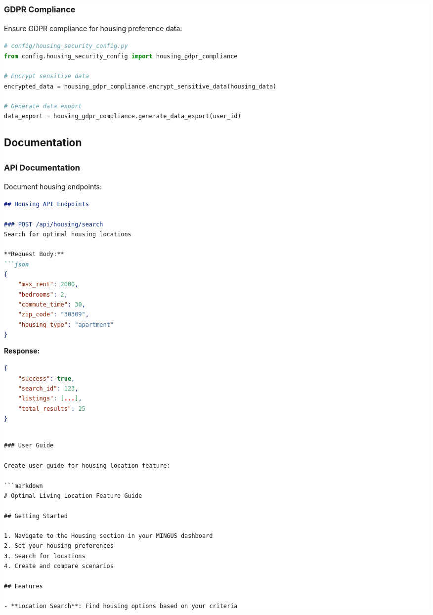 ### GDPR Compliance

Ensure GDPR compliance for housing preference data:

```python
# config/housing_security_config.py
from config.housing_security_config import housing_gdpr_compliance

# Encrypt sensitive data
encrypted_data = housing_gdpr_compliance.encrypt_sensitive_data(housing_data)

# Generate data export
data_export = housing_gdpr_compliance.generate_data_export(user_id)
```

## Documentation

### API Documentation

Document housing endpoints:

```markdown
## Housing API Endpoints

### POST /api/housing/search
Search for optimal housing locations

**Request Body:**
```json
{
    "max_rent": 2000,
    "bedrooms": 2,
    "commute_time": 30,
    "zip_code": "30309",
    "housing_type": "apartment"
}
```

**Response:**
```json
{
    "success": true,
    "search_id": 123,
    "listings": [...],
    "total_results": 25
}
```
```

### User Guide

Create user guide for housing location feature:

```markdown
# Optimal Living Location Feature Guide

## Getting Started

1. Navigate to the Housing section in your MINGUS dashboard
2. Set your housing preferences
3. Search for locations
4. Create and compare scenarios

## Features

- **Location Search**: Find housing options based on your criteria
```